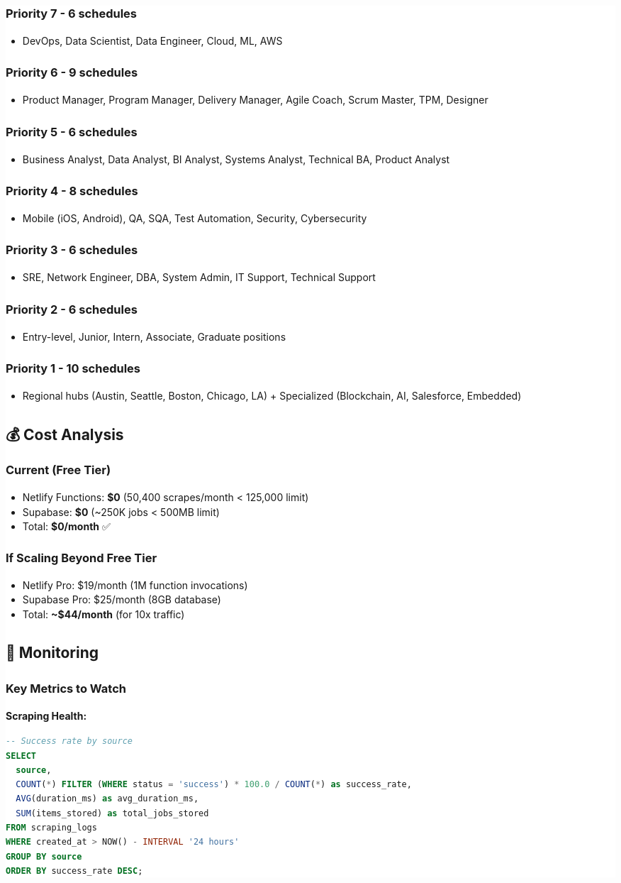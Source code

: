 ### Priority 7 - 6 schedules
- DevOps, Data Scientist, Data Engineer, Cloud, ML, AWS

### Priority 6 - 9 schedules
- Product Manager, Program Manager, Delivery Manager, Agile Coach, Scrum Master, TPM, Designer

### Priority 5 - 6 schedules
- Business Analyst, Data Analyst, BI Analyst, Systems Analyst, Technical BA, Product Analyst

### Priority 4 - 8 schedules
- Mobile (iOS, Android), QA, SQA, Test Automation, Security, Cybersecurity

### Priority 3 - 6 schedules
- SRE, Network Engineer, DBA, System Admin, IT Support, Technical Support

### Priority 2 - 6 schedules
- Entry-level, Junior, Intern, Associate, Graduate positions

### Priority 1 - 10 schedules
- Regional hubs (Austin, Seattle, Boston, Chicago, LA) + Specialized (Blockchain, AI, Salesforce, Embedded)

## 💰 Cost Analysis

### Current (Free Tier)
- Netlify Functions: **$0** (50,400 scrapes/month < 125,000 limit)
- Supabase: **$0** (~250K jobs < 500MB limit)
- Total: **$0/month** ✅

### If Scaling Beyond Free Tier
- Netlify Pro: $19/month (1M function invocations)
- Supabase Pro: $25/month (8GB database)
- Total: **~$44/month** (for 10x traffic)

## 🚨 Monitoring

### Key Metrics to Watch

**Scraping Health:**
```sql
-- Success rate by source
SELECT
  source,
  COUNT(*) FILTER (WHERE status = 'success') * 100.0 / COUNT(*) as success_rate,
  AVG(duration_ms) as avg_duration_ms,
  SUM(items_stored) as total_jobs_stored
FROM scraping_logs
WHERE created_at > NOW() - INTERVAL '24 hours'
GROUP BY source
ORDER BY success_rate DESC;
```
